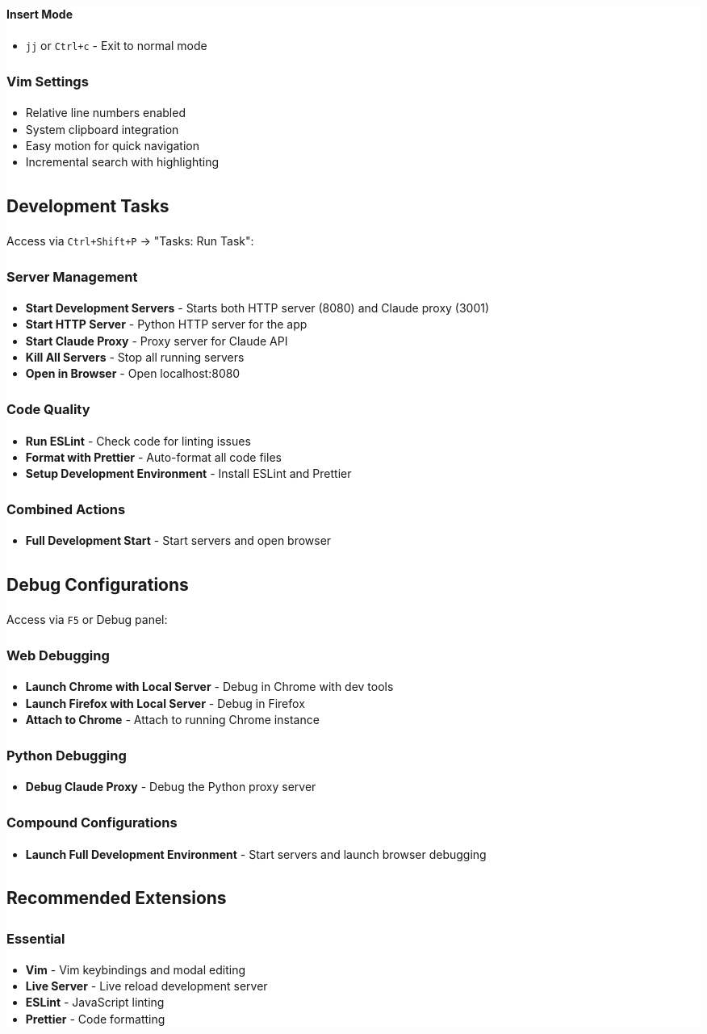 #### Insert Mode
- `jj` or `Ctrl+c` - Exit to normal mode

### Vim Settings
- Relative line numbers enabled
- System clipboard integration
- Easy motion for quick navigation
- Incremental search with highlighting

## Development Tasks

Access via `Ctrl+Shift+P` → "Tasks: Run Task":

### Server Management
- **Start Development Servers** - Starts both HTTP server (8080) and Claude proxy (3001)
- **Start HTTP Server** - Python HTTP server for the app
- **Start Claude Proxy** - Proxy server for Claude API
- **Kill All Servers** - Stop all running servers
- **Open in Browser** - Open localhost:8080

### Code Quality
- **Run ESLint** - Check code for linting issues
- **Format with Prettier** - Auto-format all code files
- **Setup Development Environment** - Install ESLint and Prettier

### Combined Actions
- **Full Development Start** - Start servers and open browser

## Debug Configurations

Access via `F5` or Debug panel:

### Web Debugging
- **Launch Chrome with Local Server** - Debug in Chrome with dev tools
- **Launch Firefox with Local Server** - Debug in Firefox
- **Attach to Chrome** - Attach to running Chrome instance

### Python Debugging
- **Debug Claude Proxy** - Debug the Python proxy server

### Compound Configurations
- **Launch Full Development Environment** - Start servers and launch browser debugging

## Recommended Extensions

### Essential
- **Vim** - Vim keybindings and modal editing
- **Live Server** - Live reload development server
- **ESLint** - JavaScript linting
- **Prettier** - Code formatting
